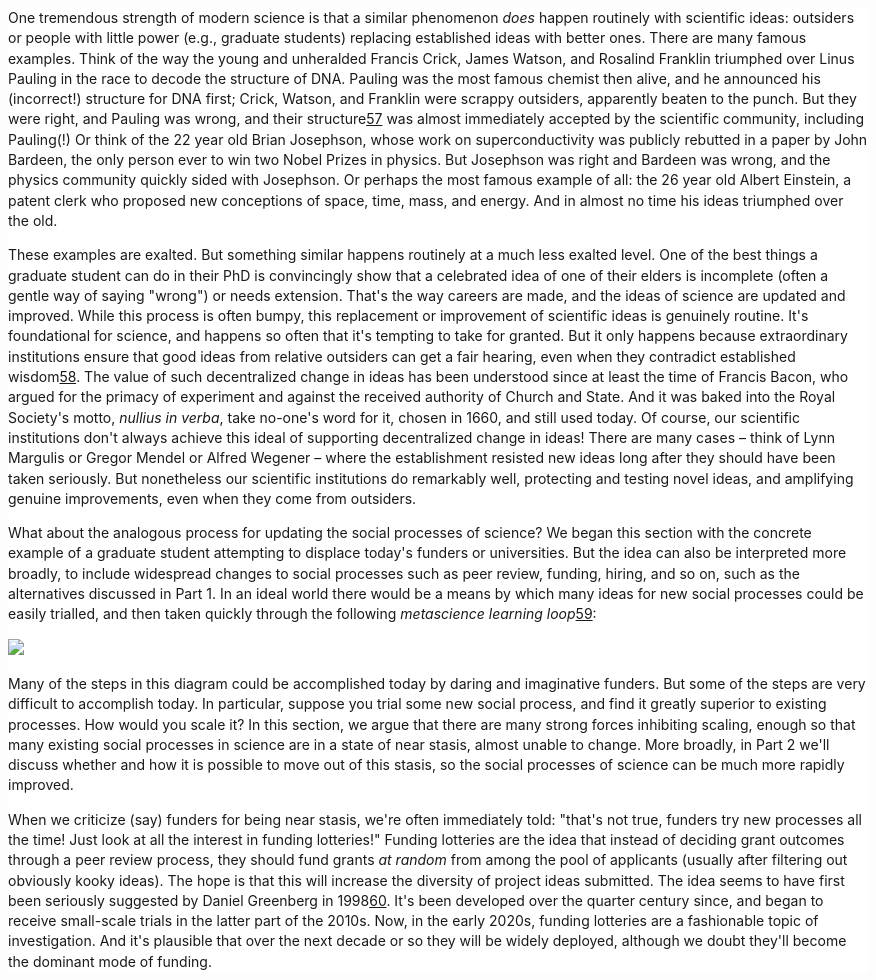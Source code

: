 One tremendous strength of modern science is that a similar phenomenon _does_ happen routinely with scientific ideas: outsiders or people with little power (e.g., graduate students) replacing established ideas with better ones. There are many famous examples. Think of the way the young and unheralded Francis Crick, James Watson, and Rosalind Franklin triumphed over Linus Pauling in the race to decode the structure of DNA. Pauling was the most famous chemist then alive, and he announced his (incorrect!) structure for DNA first; Crick, Watson, and Franklin were scrappy outsiders, apparently beaten to the punch. But they were right, and Pauling was wrong, and their structure[57](https://scienceplusplus.org/metascience/#fn57) was almost immediately accepted by the scientific community, including Pauling(!) Or think of the 22 year old Brian Josephson, whose work on superconductivity was publicly rebutted in a paper by John Bardeen, the only person ever to win two Nobel Prizes in physics. But Josephson was right and Bardeen was wrong, and the physics community quickly sided with Josephson. Or perhaps the most famous example of all: the 26 year old Albert Einstein, a patent clerk who proposed new conceptions of space, time, mass, and energy. And in almost no time his ideas triumphed over the old.

These examples are exalted. But something similar happens routinely at a much less exalted level. One of the best things a graduate student can do in their PhD is convincingly show that a celebrated idea of one of their elders is incomplete (often a gentle way of saying "wrong") or needs extension. That's the way careers are made, and the ideas of science are updated and improved. While this process is often bumpy, this replacement or improvement of scientific ideas is genuinely routine. It's foundational for science, and happens so often that it's tempting to take for granted. But it only happens because extraordinary institutions ensure that good ideas from relative outsiders can get a fair hearing, even when they contradict established wisdom[58](https://scienceplusplus.org/metascience/#fn58). The value of such decentralized change in ideas has been understood since at least the time of Francis Bacon, who argued for the primacy of experiment and against the received authority of Church and State. And it was baked into the Royal Society's motto, _nullius in verba_, take no-one's word for it, chosen in 1660, and still used today. Of course, our scientific institutions don't always achieve this ideal of supporting decentralized change in ideas! There are many cases – think of Lynn Margulis or Gregor Mendel or Alfred Wegener – where the establishment resisted new ideas long after they should have been taken seriously. But nonetheless our scientific institutions do remarkably well, protecting and testing novel ideas, and amplifying genuine improvements, even when they come from outsiders.

What about the analogous process for updating the social processes of science? We began this section with the concrete example of a graduate student attempting to displace today's funders or universities. But the idea can also be interpreted more broadly, to include widespread changes to social processes such as peer review, funding, hiring, and so on, such as the alternatives discussed in Part 1. In an ideal world there would be a means by which many ideas for new social processes could be easily trialled, and then taken quickly through the following _metascience learning loop_[59](https://scienceplusplus.org/metascience/#fn59):

![](https://scienceplusplus.org/metascience/assets/learning_amplification_process.png)

Many of the steps in this diagram could be accomplished today by daring and imaginative funders. But some of the steps are very difficult to accomplish today. In particular, suppose you trial some new social process, and find it greatly superior to existing processes. How would you scale it? In this section, we argue that there are many strong forces inhibiting scaling, enough so that many existing social processes in science are in a state of near stasis, almost unable to change. More broadly, in Part 2 we'll discuss whether and how it is possible to move out of this stasis, so the social processes of science can be much more rapidly improved.

When we criticize (say) funders for being near stasis, we're often immediately told: "that's not true, funders try new processes all the time! Just look at all the interest in funding lotteries!" Funding lotteries are the idea that instead of deciding grant outcomes through a peer review process, they should fund grants _at random_ from among the pool of applicants (usually after filtering out obviously kooky ideas). The hope is that this will increase the diversity of project ideas submitted. The idea seems to have first been seriously suggested by Daniel Greenberg in 1998[60](https://scienceplusplus.org/metascience/#fn60). It's been developed over the quarter century since, and began to receive small-scale trials in the latter part of the 2010s. Now, in the early 2020s, funding lotteries are a fashionable topic of investigation. And it's plausible that over the next decade or so they will be widely deployed, although we doubt they'll become the dominant mode of funding.
